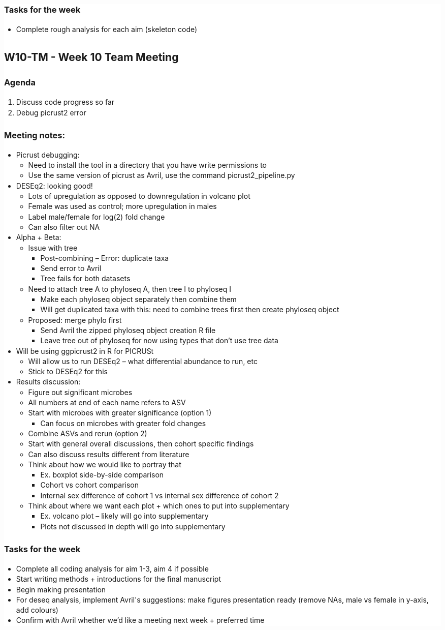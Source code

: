 
 ### Tasks for the week
- Complete rough analysis for each aim (skeleton code)

## W10-TM - Week 10 Team Meeting

### Agenda
1. Discuss code progress so far
2. Debug picrust2 error

### Meeting notes:
- Picrust debugging:
  - Need to install the tool in a directory that you have write permissions to
  - Use the same version of picrust as Avril, use the command picrust2_pipeline.py 
- DESEq2: looking good!
  - Lots of upregulation as opposed to downregulation in volcano plot
  - Female was used as control; more upregulation in males
  - Label male/female for log(2) fold change
  - Can also filter out NA 
- Alpha + Beta:
  - Issue with tree
    - Post-combining – Error: duplicate taxa
    - Send error to Avril 
    - Tree fails for both datasets
  - Need to attach tree A to phyloseq A, then tree I to phyloseq I
    - Make each phyloseq object separately then combine them
    - Will get duplicated taxa with this: need to combine trees first then create phyloseq object
  - Proposed: merge phylo first 
    - Send Avril the zipped phyloseq object creation R file
    - Leave tree out of phyloseq for now using types that don’t use tree data
- Will be using ggpicrust2 in R for PICRUSt
  - Will allow us to run DESEq2 – what differential abundance to run, etc
  - Stick to DESEq2 for this
- Results discussion:
  - Figure out significant microbes
  - All numbers at end of each name refers to ASV 
  - Start with microbes with greater significance (option 1)
    - Can focus on microbes with greater fold changes
  - Combine ASVs and rerun (option 2)
  - Start with general overall discussions, then cohort specific findings
  - Can also discuss results different from literature
  - Think about how we would like to portray that
    - Ex. boxplot side-by-side comparison
    - Cohort vs cohort comparison 
    - Internal sex difference of cohort 1 vs internal sex difference of cohort 2
  - Think about where we want each plot + which ones to put into supplementary
    - Ex. volcano plot – likely will go into supplementary
    - Plots not discussed in depth will go into supplementary


### Tasks for the week
- Complete all coding analysis for aim 1-3, aim 4 if possible
- Start writing methods + introductions for the final manuscript
- Begin making presentation
- For deseq analysis, implement Avril's suggestions: make figures presentation ready (remove NAs, male vs female in y-axis, add colours)
- Confirm with Avril whether we’d like a meeting next week + preferred time
